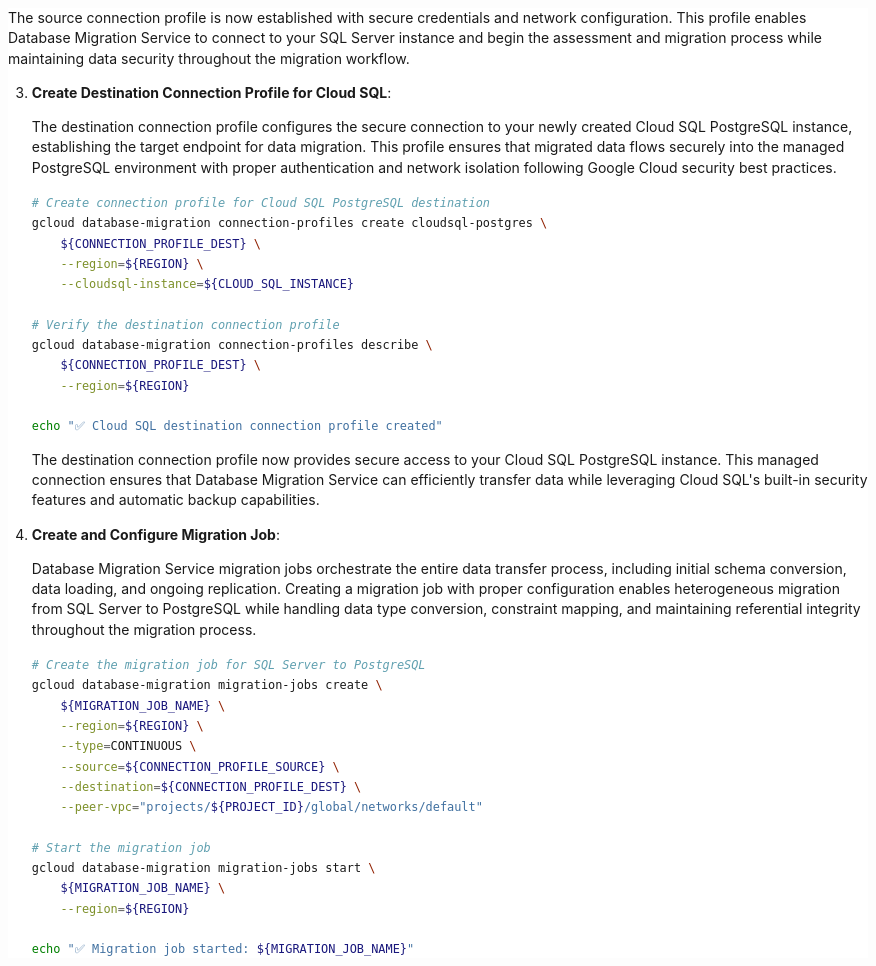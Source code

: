   The source connection profile is now established with secure credentials and network configuration. This profile enables Database Migration Service to connect to your SQL Server instance and begin the assessment and migration process while maintaining data security throughout the migration workflow.

3. **Create Destination Connection Profile for Cloud SQL**:

   The destination connection profile configures the secure connection to your newly created Cloud SQL PostgreSQL instance, establishing the target endpoint for data migration. This profile ensures that migrated data flows securely into the managed PostgreSQL environment with proper authentication and network isolation following Google Cloud security best practices.

   ```bash
   # Create connection profile for Cloud SQL PostgreSQL destination
   gcloud database-migration connection-profiles create cloudsql-postgres \
       ${CONNECTION_PROFILE_DEST} \
       --region=${REGION} \
       --cloudsql-instance=${CLOUD_SQL_INSTANCE}
   
   # Verify the destination connection profile
   gcloud database-migration connection-profiles describe \
       ${CONNECTION_PROFILE_DEST} \
       --region=${REGION}
   
   echo "✅ Cloud SQL destination connection profile created"
   ```

   The destination connection profile now provides secure access to your Cloud SQL PostgreSQL instance. This managed connection ensures that Database Migration Service can efficiently transfer data while leveraging Cloud SQL's built-in security features and automatic backup capabilities.

4. **Create and Configure Migration Job**:

   Database Migration Service migration jobs orchestrate the entire data transfer process, including initial schema conversion, data loading, and ongoing replication. Creating a migration job with proper configuration enables heterogeneous migration from SQL Server to PostgreSQL while handling data type conversion, constraint mapping, and maintaining referential integrity throughout the migration process.

   ```bash
   # Create the migration job for SQL Server to PostgreSQL
   gcloud database-migration migration-jobs create \
       ${MIGRATION_JOB_NAME} \
       --region=${REGION} \
       --type=CONTINUOUS \
       --source=${CONNECTION_PROFILE_SOURCE} \
       --destination=${CONNECTION_PROFILE_DEST} \
       --peer-vpc="projects/${PROJECT_ID}/global/networks/default"
   
   # Start the migration job
   gcloud database-migration migration-jobs start \
       ${MIGRATION_JOB_NAME} \
       --region=${REGION}
   
   echo "✅ Migration job started: ${MIGRATION_JOB_NAME}"
   ```
